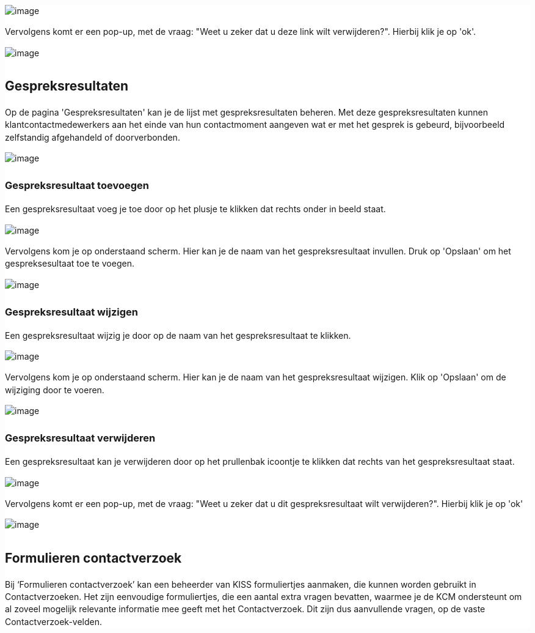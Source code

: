 ![image](https://raw.githubusercontent.com/Klantinteractie-Servicesysteem/.github/main/docs/images/Links-beheer-verwijderen.jpg)

Vervolgens komt er een pop-up, met de vraag: "Weet u zeker dat u deze link wilt verwijderen?". Hierbij klik je op 'ok'. 

![image](https://raw.githubusercontent.com/Klantinteractie-Servicesysteem/.github/main/docs/images/Links-beheer-verwijderen-popup.jpg)

## Gespreksresultaten
Op de pagina 'Gespreksresultaten' kan je de lijst met gespreksresultaten beheren. Met deze gespreksresultaten kunnen klantcontactmedewerkers aan het einde van hun contactmoment aangeven wat er met het gesprek is gebeurd, bijvoorbeeld zelfstandig afgehandeld of doorverbonden.

![image](https://raw.githubusercontent.com/Klantinteractie-Servicesysteem/.github/main/docs/images/Gespreksresultaten-beheer.jpg)

### Gespreksresultaat toevoegen
Een gespreksresultaat voeg je toe door op het plusje te klikken dat rechts onder in beeld staat.

![image](https://raw.githubusercontent.com/Klantinteractie-Servicesysteem/.github/main/docs/images/Gespreksresultaten-beheer-toevoegen.jpg)

Vervolgens kom je op onderstaand scherm. Hier kan je de naam van het gespreksresultaat invullen. Druk op 'Opslaan' om het gespreksesultaat toe te voegen.

![image](https://raw.githubusercontent.com/Klantinteractie-Servicesysteem/.github/main/docs/images/Gespreksresultaten-beheer-toevoegen-detail.jpg)


### Gespreksresultaat wijzigen
Een gespreksresultaat wijzig je door op de naam van het gespreksresultaat te klikken.

![image](https://raw.githubusercontent.com/Klantinteractie-Servicesysteem/.github/main/docs/images/Gespreksresultaten-beheer-wijzigen.jpg)

Vervolgens kom je op onderstaand scherm. Hier kan je de naam van het gespreksresultaat wijzigen. Klik op 'Opslaan' om de wijziging door te voeren.

![image](https://raw.githubusercontent.com/Klantinteractie-Servicesysteem/.github/main/docs/images/Gespreksresultaten-beheer-wijzigen-detail.jpg)

### Gespreksresultaat verwijderen
Een gespreksresultaat kan je verwijderen door op het prullenbak icoontje te klikken dat rechts van het gespreksresultaat staat. 

![image](https://raw.githubusercontent.com/Klantinteractie-Servicesysteem/.github/main/docs/images/Gespreksresultaten-beheer-verwijderen.jpg)

Vervolgens komt er een pop-up, met de vraag: "Weet u zeker dat u dit gespreksresultaat wilt verwijderen?". Hierbij klik je op 'ok' 

![image](https://raw.githubusercontent.com/Klantinteractie-Servicesysteem/.github/main/docs/images/Gespreksresultaten-beheer-verwijderen-popup.jpg)


## Formulieren contactverzoek
Bij ‘Formulieren contactverzoek’ kan een beheerder van KISS formuliertjes aanmaken, die kunnen worden gebruikt in Contactverzoeken. Het zijn eenvoudige formuliertjes, die een aantal extra vragen bevatten, waarmee je de KCM ondersteunt om al zoveel mogelijk relevante informatie mee geeft met het Contactverzoek. Dit zijn dus aanvullende vragen, op de vaste Contactverzoek-velden. 
